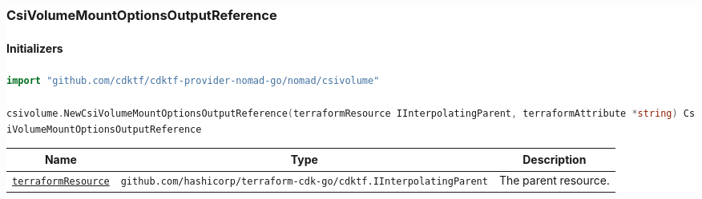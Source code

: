 

### CsiVolumeMountOptionsOutputReference <a name="CsiVolumeMountOptionsOutputReference" id="@cdktf/provider-nomad.csiVolume.CsiVolumeMountOptionsOutputReference"></a>

#### Initializers <a name="Initializers" id="@cdktf/provider-nomad.csiVolume.CsiVolumeMountOptionsOutputReference.Initializer"></a>

```go
import "github.com/cdktf/cdktf-provider-nomad-go/nomad/csivolume"

csivolume.NewCsiVolumeMountOptionsOutputReference(terraformResource IInterpolatingParent, terraformAttribute *string) CsiVolumeMountOptionsOutputReference
```

| **Name** | **Type** | **Description** |
| --- | --- | --- |
| <code><a href="#@cdktf/provider-nomad.csiVolume.CsiVolumeMountOptionsOutputReference.Initializer.parameter.terraformResource">terraformResource</a></code> | <code>github.com/hashicorp/terraform-cdk-go/cdktf.IInterpolatingParent</code> | The parent resource. |
